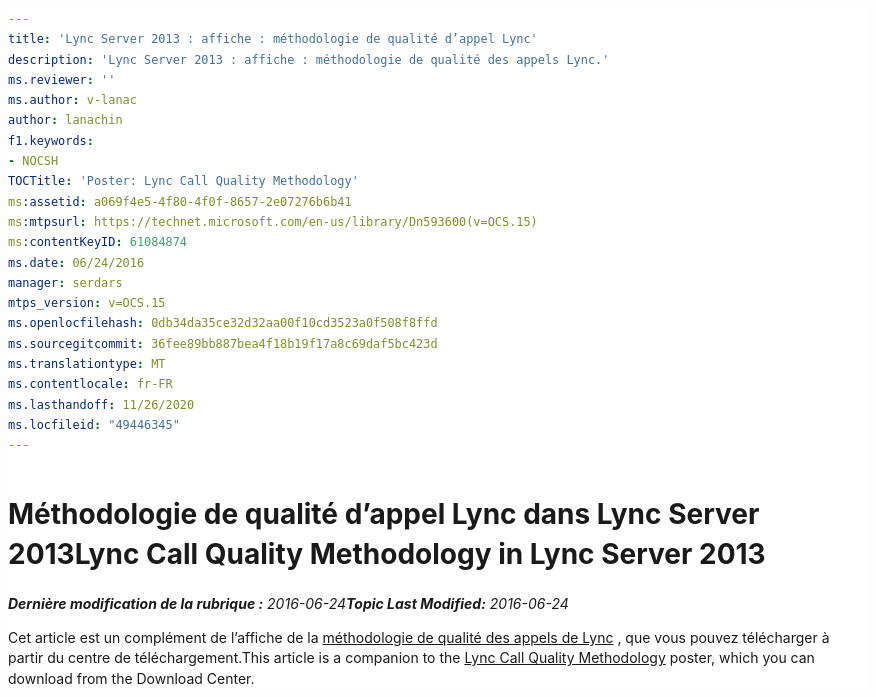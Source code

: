 ```yaml
---
title: 'Lync Server 2013 : affiche : méthodologie de qualité d’appel Lync'
description: 'Lync Server 2013 : affiche : méthodologie de qualité des appels Lync.'
ms.reviewer: ''
ms.author: v-lanac
author: lanachin
f1.keywords:
- NOCSH
TOCTitle: 'Poster: Lync Call Quality Methodology'
ms:assetid: a069f4e5-4f80-4f0f-8657-2e07276b6b41
ms:mtpsurl: https://technet.microsoft.com/en-us/library/Dn593600(v=OCS.15)
ms:contentKeyID: 61084874
ms.date: 06/24/2016
manager: serdars
mtps_version: v=OCS.15
ms.openlocfilehash: 0db34da35ce32d32aa00f10cd3523a0f508f8ffd
ms.sourcegitcommit: 36fee89bb887bea4f18b19f17a8c69daf5bc423d
ms.translationtype: MT
ms.contentlocale: fr-FR
ms.lasthandoff: 11/26/2020
ms.locfileid: "49446345"
---
```

# <a name="lync-call-quality-methodology-in-lync-server-2013"></a><span data-ttu-id="c448d-103">Méthodologie de qualité d’appel Lync dans Lync Server 2013</span><span class="sxs-lookup"><span data-stu-id="c448d-103">Lync Call Quality Methodology in Lync Server 2013</span></span>

<div data-xmlns="http://www.w3.org/1999/xhtml">

<div class="topic" data-xmlns="http://www.w3.org/1999/xhtml" data-msxsl="urn:schemas-microsoft-com:xslt" data-cs="https://msdn.microsoft.com/">

<div data-asp="https://msdn2.microsoft.com/asp">



</div>

<div id="mainSection">

<div id="mainBody"><span data-ttu-id="c448d-104">

<span> </span></span><span class="sxs-lookup"><span data-stu-id="c448d-104">

<span> </span></span></span>

<span data-ttu-id="c448d-105">_**Dernière modification de la rubrique :** 2016-06-24_</span><span class="sxs-lookup"><span data-stu-id="c448d-105">_**Topic Last Modified:** 2016-06-24_</span></span>

<span data-ttu-id="c448d-106">Cet article est un complément de l’affiche de la [méthodologie de qualité des appels de Lync](https://go.microsoft.com/fwlink/?linkid=391841) , que vous pouvez télécharger à partir du centre de téléchargement.</span><span class="sxs-lookup"><span data-stu-id="c448d-106">This article is a companion to the [Lync Call Quality Methodology](https://go.microsoft.com/fwlink/?linkid=391841) poster, which you can download from the Download Center.</span></span>
